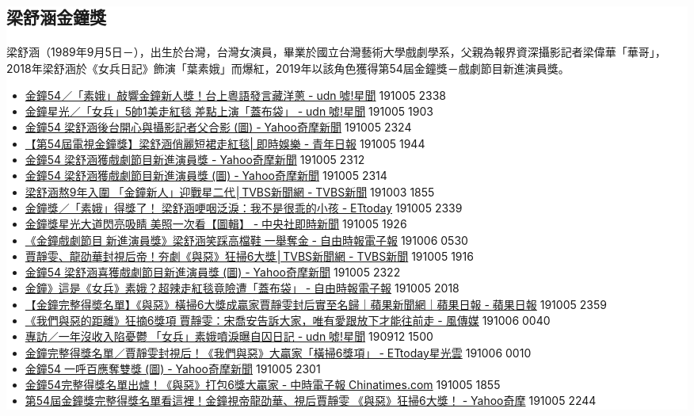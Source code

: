 ## 梁舒涵金鐘獎

梁舒涵（1989年9月5日－），出生於台灣，台灣女演員，畢業於國立台灣藝術大學戲劇學系，父親為報界資深攝影記者梁偉華「華哥」，2018年梁舒涵於《女兵日記》飾演「葉素娥」而爆紅，2019年以該角色獲得第54屆金鐘獎－戲劇節目新進演員獎。
- [金鐘54／「素娥」敲響金鐘新人獎！台上粵語發言藏洋蔥 - udn 噓!星聞](https://stars.udn.com/star/story/10091/4088602 "金鐘54／「素娥」敲響金鐘新人獎！台上粵語發言藏洋蔥 - udn 噓!星聞") 191005 2338
- [金鐘星光／「女兵」5帥1美走紅毯 差點上演「蓋布袋」 - udn 噓!星聞](https://stars.udn.com/star/story/10091/4088018 "金鐘星光／「女兵」5帥1美走紅毯 差點上演「蓋布袋」 - udn 噓!星聞") 191005 1903
- [金鐘54 梁舒涵後台開心與攝影記者父合影 (圖) - Yahoo奇摩新聞](https://tw.news.yahoo.com/%E9%87%91%E9%90%9854-%E6%A2%81%E8%88%92%E6%B6%B5%E5%BE%8C%E5%8F%B0%E9%96%8B%E5%BF%83%E8%88%87%E6%94%9D%E5%BD%B1%E8%A8%98%E8%80%85%E7%88%B6%E5%90%88%E5%BD%B1-%E5%9C%96-152412563.html "金鐘54 梁舒涵後台開心與攝影記者父合影 (圖) - Yahoo奇摩新聞") 191005 2324
- [【第54屆電視金鐘獎】梁舒涵俏麗短裙走紅毯| 即時娛樂 - 青年日報](https://www.ydn.com.tw/News/355312 "【第54屆電視金鐘獎】梁舒涵俏麗短裙走紅毯| 即時娛樂 - 青年日報") 191005 1944
- [金鐘54 梁舒涵獲戲劇節目新進演員獎 - Yahoo奇摩新聞](https://tw.news.yahoo.com/%E9%87%91%E9%90%9854-%E6%A2%81%E8%88%92%E6%B6%B5%E7%8D%B2%E6%88%B2%E5%8A%87%E7%AF%80%E7%9B%AE%E6%96%B0%E9%80%B2%E6%BC%94%E5%93%A1%E7%8D%8E-151213930.html "金鐘54 梁舒涵獲戲劇節目新進演員獎 - Yahoo奇摩新聞") 191005 2312
- [金鐘54 梁舒涵獲戲劇節目新進演員獎 (圖) - Yahoo奇摩新聞](https://tw.news.yahoo.com/%E9%87%91%E9%90%9854-%E6%A2%81%E8%88%92%E6%B6%B5%E7%8D%B2%E6%88%B2%E5%8A%87%E7%AF%80%E7%9B%AE%E6%96%B0%E9%80%B2%E6%BC%94%E5%93%A1%E7%8D%8E-%E5%9C%96-151412738.html "金鐘54 梁舒涵獲戲劇節目新進演員獎 (圖) - Yahoo奇摩新聞") 191005 2314
- [梁舒涵熬9年入圍 「金鐘新人」迎戰星二代│TVBS新聞網 - TVBS新聞](https://news.tvbs.com.tw/entertainment/1210899 "梁舒涵熬9年入圍 「金鐘新人」迎戰星二代│TVBS新聞網 - TVBS新聞") 191003 1855
- [金鐘獎／「素娥」得獎了！ 梁舒涵哽咽泛淚：我不是很乖的小孩 - ETtoday](https://www.ettoday.net/news/20191005/1550943.htm "金鐘獎／「素娥」得獎了！ 梁舒涵哽咽泛淚：我不是很乖的小孩 - ETtoday") 191005 2339
- [金鐘獎星光大道閃亮吸睛 美照一次看【圖輯】 - 中央社即時新聞](https://www.cna.com.tw/news/firstnews/201910055007.aspx "金鐘獎星光大道閃亮吸睛 美照一次看【圖輯】 - 中央社即時新聞") 191005 1926
- [《金鐘戲劇節目 新進演員獎》梁舒涵笑踩高檔鞋 一舉奪金 - 自由時報電子報](https://ent.ltn.com.tw/news/paper/1322725 "《金鐘戲劇節目 新進演員獎》梁舒涵笑踩高檔鞋 一舉奪金 - 自由時報電子報") 191006 0530
- [賈靜雯、龍劭華封視后帝！夯劇《與惡》狂掃6大獎│TVBS新聞網 - TVBS新聞](https://news.tvbs.com.tw/entertainment/1212209 "賈靜雯、龍劭華封視后帝！夯劇《與惡》狂掃6大獎│TVBS新聞網 - TVBS新聞") 191005 1916
- [金鐘54 梁舒涵喜獲戲劇節目新進演員獎 (圖) - Yahoo奇摩新聞](https://tw.news.yahoo.com/%E9%87%91%E9%90%9854-%E6%A2%81%E8%88%92%E6%B6%B5%E5%96%9C%E7%8D%B2%E6%88%B2%E5%8A%87%E7%AF%80%E7%9B%AE%E6%96%B0%E9%80%B2%E6%BC%94%E5%93%A1%E7%8D%8E-%E5%9C%96-152212644.html "金鐘54 梁舒涵喜獲戲劇節目新進演員獎 (圖) - Yahoo奇摩新聞") 191005 2322
- [金鐘》這是《女兵》素娥？超辣走紅毯竟險遭「蓋布袋」 - 自由時報電子報](https://ent.ltn.com.tw/news/breakingnews/2937590 "金鐘》這是《女兵》素娥？超辣走紅毯竟險遭「蓋布袋」 - 自由時報電子報") 191005 2018
- [【金鐘完整得奬名單】《與惡》橫掃6大獎成贏家賈靜雯封后實至名歸｜蘋果新聞網｜蘋果日報 - 蘋果日報](https://tw.appledaily.com/new/realtime/20191005/1643672/ "【金鐘完整得奬名單】《與惡》橫掃6大獎成贏家賈靜雯封后實至名歸｜蘋果新聞網｜蘋果日報 - 蘋果日報") 191005 2359
- [《我們與惡的距離》狂摘6獎項 賈靜雯：宋喬安告訴大家，唯有愛跟放下才能往前走 - 風傳媒](https://www.storm.mg/article/1794965 "《我們與惡的距離》狂摘6獎項 賈靜雯：宋喬安告訴大家，唯有愛跟放下才能往前走 - 風傳媒") 191006 0040
- [專訪／一年沒收入陷憂鬱 「女兵」素娥噴淚曝自囚日記 - udn 噓!星聞](https://stars.udn.com/star/story/10091/4044693 "專訪／一年沒收入陷憂鬱 「女兵」素娥噴淚曝自囚日記 - udn 噓!星聞") 190912 1500
- [金鐘完整得獎名單／賈靜雯封視后！《我們與惡》大贏家「橫掃6獎項」 - ETtoday星光雲](https://star.ettoday.net/news/1549116 "金鐘完整得獎名單／賈靜雯封視后！《我們與惡》大贏家「橫掃6獎項」 - ETtoday星光雲") 191006 0010
- [金鐘54 一呼百應奪雙獎 (圖) - Yahoo奇摩新聞](https://tw.news.yahoo.com/%E9%87%91%E9%90%9854-%E5%91%BC%E7%99%BE%E6%87%89%E5%A5%AA%E9%9B%99%E7%8D%8E-%E5%9C%96-150112150.html "金鐘54 一呼百應奪雙獎 (圖) - Yahoo奇摩新聞") 191005 2301
- [金鐘54完整得獎名單出爐！《與惡》打包6獎大贏家 - 中時電子報 Chinatimes.com](https://www.chinatimes.com/realtimenews/20191005003234-260404 "金鐘54完整得獎名單出爐！《與惡》打包6獎大贏家 - 中時電子報 Chinatimes.com") 191005 1855
- [第54屆金鐘獎完整得獎名單看這裡！金鐘視帝龍劭華、視后賈靜雯 《與惡》狂掃6大獎！ - Yahoo奇摩](https://tw.mobi.yahoo.com/news/%E4%B8%8D%E6%96%B7%E6%9B%B4%E6%96%B054%E9%87%91%E9%90%98%E7%8D%8E%E5%BE%97%E7%8D%8E%E5%90%8D%E5%96%AE%E7%9C%8B%E9%80%99%E8%A3%A1%E8%87%AA%E7%84%B6%E7%A7%91%E5%AD%B8%E7%B4%80%E5%AF%A6%E7%AF%80%E7%9B%AE%E7%8D%8E-%E6%89%93%E9%96%8B%E7%A4%BE%E6%9C%83%E4%BA%8B%E4%BB%B6s%E6%AA%94%E6%A1%88-111433201.html "第54屆金鐘獎完整得獎名單看這裡！金鐘視帝龍劭華、視后賈靜雯 《與惡》狂掃6大獎！ - Yahoo奇摩") 191005 2244
